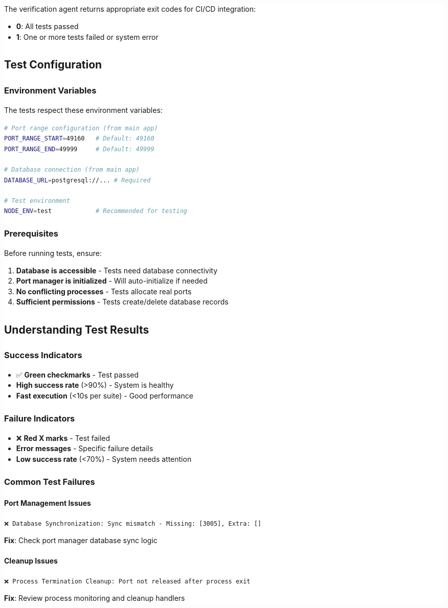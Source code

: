 The verification agent returns appropriate exit codes for CI/CD integration:

- **0**: All tests passed
- **1**: One or more tests failed or system error

## Test Configuration

### Environment Variables
The tests respect these environment variables:

```bash
# Port range configuration (from main app)
PORT_RANGE_START=49160   # Default: 49160
PORT_RANGE_END=49999     # Default: 49999

# Database connection (from main app)
DATABASE_URL=postgresql://... # Required

# Test environment
NODE_ENV=test            # Recommended for testing
```

### Prerequisites
Before running tests, ensure:

1. **Database is accessible** - Tests need database connectivity
2. **Port manager is initialized** - Will auto-initialize if needed
3. **No conflicting processes** - Tests allocate real ports
4. **Sufficient permissions** - Tests create/delete database records

## Understanding Test Results

### Success Indicators
- ✅ **Green checkmarks** - Test passed
- **High success rate** (>90%) - System is healthy
- **Fast execution** (<10s per suite) - Good performance

### Failure Indicators
- ❌ **Red X marks** - Test failed
- **Error messages** - Specific failure details
- **Low success rate** (<70%) - System needs attention

### Common Test Failures

#### Port Management Issues
```
❌ Database Synchronization: Sync mismatch - Missing: [3005], Extra: []
```
**Fix**: Check port manager database sync logic

#### Cleanup Issues
```
❌ Process Termination Cleanup: Port not released after process exit
```
**Fix**: Review process monitoring and cleanup handlers

